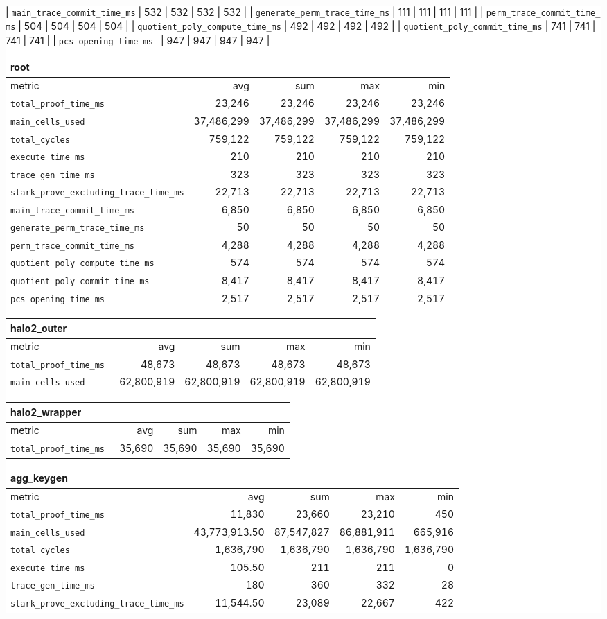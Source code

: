 | `main_trace_commit_time_ms` |  532 |  532 |  532 |  532 |
| `generate_perm_trace_time_ms` |  111 |  111 |  111 |  111 |
| `perm_trace_commit_time_ms` |  504 |  504 |  504 |  504 |
| `quotient_poly_compute_time_ms` |  492 |  492 |  492 |  492 |
| `quotient_poly_commit_time_ms` |  741 |  741 |  741 |  741 |
| `pcs_opening_time_ms ` |  947 |  947 |  947 |  947 |

| root |||||
|:---|---:|---:|---:|---:|
|metric|avg|sum|max|min|
| `total_proof_time_ms ` |  23,246 |  23,246 |  23,246 |  23,246 |
| `main_cells_used     ` |  37,486,299 |  37,486,299 |  37,486,299 |  37,486,299 |
| `total_cycles        ` |  759,122 |  759,122 |  759,122 |  759,122 |
| `execute_time_ms     ` |  210 |  210 |  210 |  210 |
| `trace_gen_time_ms   ` |  323 |  323 |  323 |  323 |
| `stark_prove_excluding_trace_time_ms` |  22,713 |  22,713 |  22,713 |  22,713 |
| `main_trace_commit_time_ms` |  6,850 |  6,850 |  6,850 |  6,850 |
| `generate_perm_trace_time_ms` |  50 |  50 |  50 |  50 |
| `perm_trace_commit_time_ms` |  4,288 |  4,288 |  4,288 |  4,288 |
| `quotient_poly_compute_time_ms` |  574 |  574 |  574 |  574 |
| `quotient_poly_commit_time_ms` |  8,417 |  8,417 |  8,417 |  8,417 |
| `pcs_opening_time_ms ` |  2,517 |  2,517 |  2,517 |  2,517 |

| halo2_outer |||||
|:---|---:|---:|---:|---:|
|metric|avg|sum|max|min|
| `total_proof_time_ms ` |  48,673 |  48,673 |  48,673 |  48,673 |
| `main_cells_used     ` |  62,800,919 |  62,800,919 |  62,800,919 |  62,800,919 |

| halo2_wrapper |||||
|:---|---:|---:|---:|---:|
|metric|avg|sum|max|min|
| `total_proof_time_ms ` |  35,690 |  35,690 |  35,690 |  35,690 |

| agg_keygen |||||
|:---|---:|---:|---:|---:|
|metric|avg|sum|max|min|
| `total_proof_time_ms ` |  11,830 |  23,660 |  23,210 |  450 |
| `main_cells_used     ` |  43,773,913.50 |  87,547,827 |  86,881,911 |  665,916 |
| `total_cycles        ` |  1,636,790 |  1,636,790 |  1,636,790 |  1,636,790 |
| `execute_time_ms     ` |  105.50 |  211 |  211 |  0 |
| `trace_gen_time_ms   ` |  180 |  360 |  332 |  28 |
| `stark_prove_excluding_trace_time_ms` |  11,544.50 |  23,089 |  22,667 |  422 |